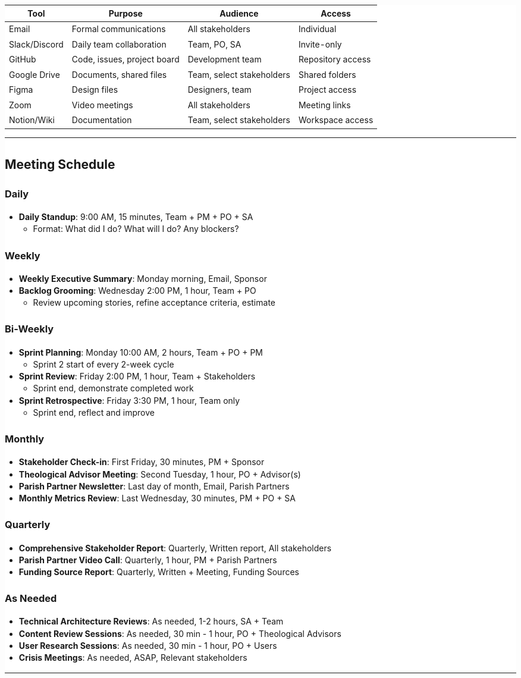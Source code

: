 | Tool | Purpose | Audience | Access |
|------|---------|----------|--------|
| Email | Formal communications | All stakeholders | Individual |
| Slack/Discord | Daily team collaboration | Team, PO, SA | Invite-only |
| GitHub | Code, issues, project board | Development team | Repository access |
| Google Drive | Documents, shared files | Team, select stakeholders | Shared folders |
| Figma | Design files | Designers, team | Project access |
| Zoom | Video meetings | All stakeholders | Meeting links |
| Notion/Wiki | Documentation | Team, select stakeholders | Workspace access |

---

## Meeting Schedule

### Daily
- **Daily Standup**: 9:00 AM, 15 minutes, Team + PM + PO + SA
  - Format: What did I do? What will I do? Any blockers?

### Weekly
- **Weekly Executive Summary**: Monday morning, Email, Sponsor
- **Backlog Grooming**: Wednesday 2:00 PM, 1 hour, Team + PO
  - Review upcoming stories, refine acceptance criteria, estimate

### Bi-Weekly
- **Sprint Planning**: Monday 10:00 AM, 2 hours, Team + PO + PM
  - Sprint 2 start of every 2-week cycle
- **Sprint Review**: Friday 2:00 PM, 1 hour, Team + Stakeholders
  - Sprint end, demonstrate completed work
- **Sprint Retrospective**: Friday 3:30 PM, 1 hour, Team only
  - Sprint end, reflect and improve

### Monthly
- **Stakeholder Check-in**: First Friday, 30 minutes, PM + Sponsor
- **Theological Advisor Meeting**: Second Tuesday, 1 hour, PO + Advisor(s)
- **Parish Partner Newsletter**: Last day of month, Email, Parish Partners
- **Monthly Metrics Review**: Last Wednesday, 30 minutes, PM + PO + SA

### Quarterly
- **Comprehensive Stakeholder Report**: Quarterly, Written report, All stakeholders
- **Parish Partner Video Call**: Quarterly, 1 hour, PM + Parish Partners
- **Funding Source Report**: Quarterly, Written + Meeting, Funding Sources

### As Needed
- **Technical Architecture Reviews**: As needed, 1-2 hours, SA + Team
- **Content Review Sessions**: As needed, 30 min - 1 hour, PO + Theological Advisors
- **User Research Sessions**: As needed, 30 min - 1 hour, PO + Users
- **Crisis Meetings**: As needed, ASAP, Relevant stakeholders

---
